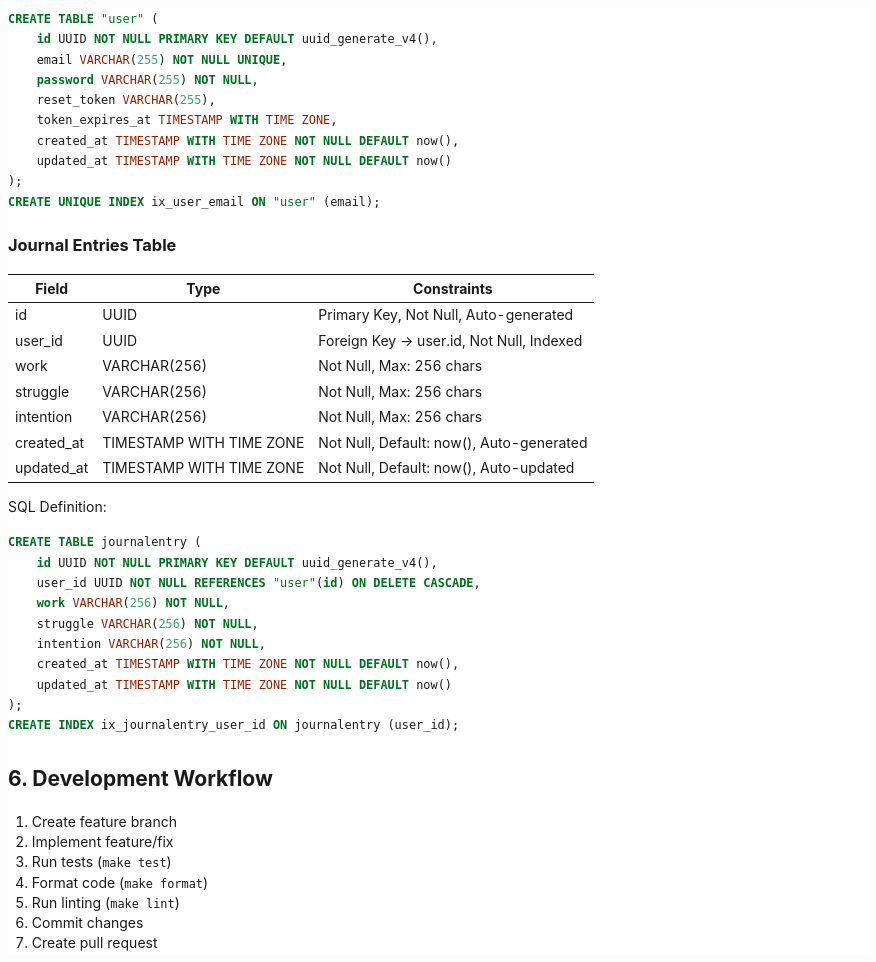 ```sql
CREATE TABLE "user" (
    id UUID NOT NULL PRIMARY KEY DEFAULT uuid_generate_v4(),
    email VARCHAR(255) NOT NULL UNIQUE,
    password VARCHAR(255) NOT NULL,
    reset_token VARCHAR(255),
    token_expires_at TIMESTAMP WITH TIME ZONE,
    created_at TIMESTAMP WITH TIME ZONE NOT NULL DEFAULT now(),
    updated_at TIMESTAMP WITH TIME ZONE NOT NULL DEFAULT now()
);
CREATE UNIQUE INDEX ix_user_email ON "user" (email);
```

### Journal Entries Table

| Field      | Type                     | Constraints                               |
| ---------- | ------------------------ | ----------------------------------------- |
| id         | UUID                     | Primary Key, Not Null, Auto-generated     |
| user_id    | UUID                     | Foreign Key -> user.id, Not Null, Indexed |
| work       | VARCHAR(256)             | Not Null, Max: 256 chars                  |
| struggle   | VARCHAR(256)             | Not Null, Max: 256 chars                  |
| intention  | VARCHAR(256)             | Not Null, Max: 256 chars                  |
| created_at | TIMESTAMP WITH TIME ZONE | Not Null, Default: now(), Auto-generated  |
| updated_at | TIMESTAMP WITH TIME ZONE | Not Null, Default: now(), Auto-updated    |

SQL Definition:
```sql
CREATE TABLE journalentry (
    id UUID NOT NULL PRIMARY KEY DEFAULT uuid_generate_v4(),
    user_id UUID NOT NULL REFERENCES "user"(id) ON DELETE CASCADE,
    work VARCHAR(256) NOT NULL,
    struggle VARCHAR(256) NOT NULL,
    intention VARCHAR(256) NOT NULL,
    created_at TIMESTAMP WITH TIME ZONE NOT NULL DEFAULT now(),
    updated_at TIMESTAMP WITH TIME ZONE NOT NULL DEFAULT now()
);
CREATE INDEX ix_journalentry_user_id ON journalentry (user_id);
```

## 6. Development Workflow

1. Create feature branch
2. Implement feature/fix
3. Run tests (`make test`)
4. Format code (`make format`)
5. Run linting (`make lint`)
6. Commit changes
7. Create pull request
